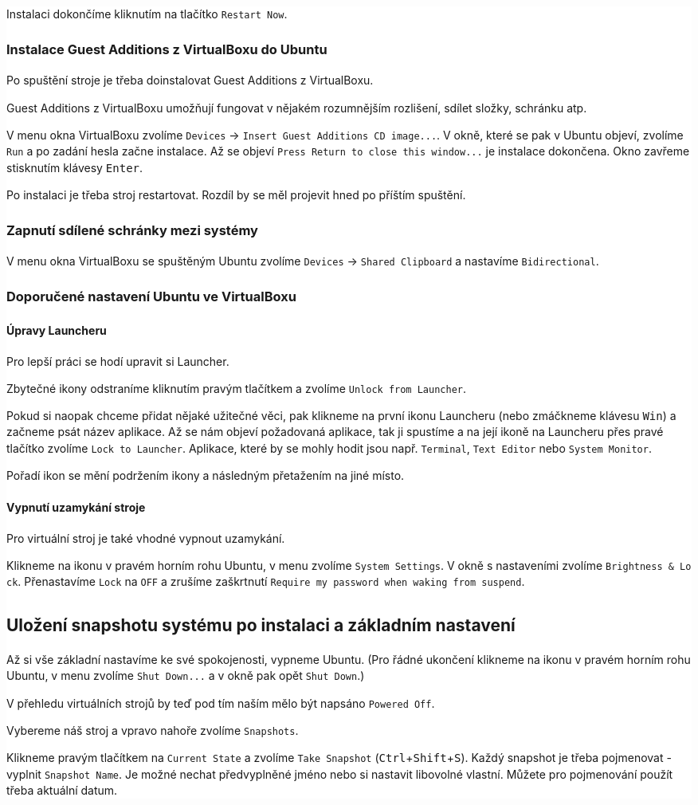 Instalaci dokončíme kliknutím na tlačítko `Restart Now`.

### Instalace Guest Additions z VirtualBoxu do Ubuntu

Po spuštění stroje je třeba doinstalovat Guest Additions z VirtualBoxu.

Guest Additions z VirtualBoxu umožňují fungovat v nějakém rozumnějším rozlišení, sdílet složky, schránku atp.

V menu okna VirtualBoxu zvolíme `Devices` &rarr; `Insert Guest Additions CD image...`.
V okně, které se pak v Ubuntu objeví, zvolíme `Run` a po zadání hesla začne instalace.
Až se objeví `Press Return to close this window...` je instalace dokončena.
Okno zavřeme stisknutím klávesy <kbd>Enter</kbd>.

Po instalaci je třeba stroj restartovat. Rozdíl by se měl projevit hned po příštím spuštění.

### Zapnutí sdílené schránky mezi systémy

V menu okna VirtualBoxu se spuštěným Ubuntu zvolíme `Devices` &rarr; `Shared Clipboard` a nastavíme `Bidirectional`.

### Doporučené nastavení Ubuntu ve VirtualBoxu

#### Úpravy Launcheru

Pro lepší práci se hodí upravit si Launcher.

Zbytečné ikony odstraníme kliknutím pravým tlačítkem a zvolíme `Unlock from Launcher`.

Pokud si naopak chceme přidat nějaké užitečné věci, pak klikneme na první ikonu Launcheru
(nebo zmáčkneme klávesu <kbd>Win</kbd>) a začneme psát název aplikace.
Až se nám objeví požadovaná aplikace, tak ji spustíme a na její ikoně na Launcheru přes pravé tlačítko zvolíme `Lock to Launcher`.
Aplikace, které by se mohly hodit jsou např. `Terminal`, `Text Editor` nebo `System Monitor`.

Pořadí ikon se mění podržením ikony a následným přetažením na jiné místo.

#### Vypnutí uzamykání stroje

Pro virtuální stroj je také vhodné vypnout uzamykání.

Klikneme na ikonu v pravém horním rohu Ubuntu, v menu zvolíme `System Settings`.
V okně s nastaveními zvolíme `Brightness & Lock`.
Přenastavíme `Lock` na `OFF` a zrušíme zaškrtnutí `Require my password when waking from suspend`.

## Uložení snapshotu systému po instalaci a základním nastavení

Až si vše základní nastavíme ke své spokojenosti, vypneme Ubuntu.
(Pro řádné ukončení klikneme na ikonu v pravém horním rohu Ubuntu, v menu zvolíme `Shut Down...` a v okně pak opět `Shut Down`.)

V přehledu virtuálních strojů by teď pod tím naším mělo být napsáno `Powered Off`.

Vybereme náš stroj a vpravo nahoře zvolíme `Snapshots`.

Klikneme pravým tlačítkem na `Current State` a zvolíme `Take Snapshot` (<kbd>Ctrl</kbd>+<kbd>Shift</kbd>+<kbd>S</kbd>).
Každý snapshot je třeba pojmenovat - vyplnit `Snapshot Name`.
Je možné nechat předvyplněné jméno nebo si nastavit libovolné vlastní.
Můžete pro pojmenování použít třeba aktuální datum.
